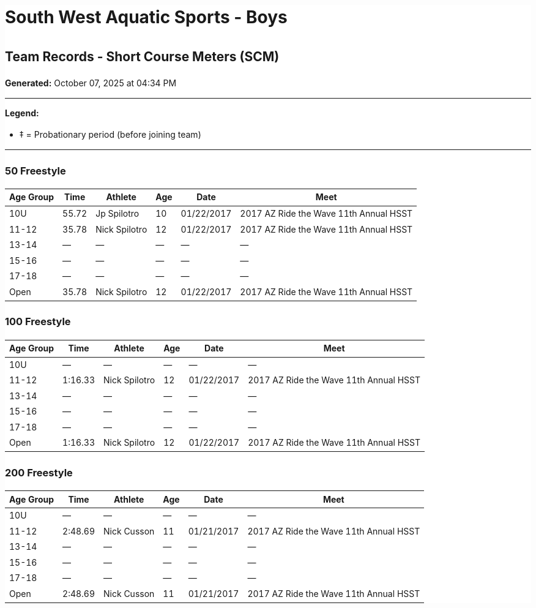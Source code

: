 # South West Aquatic Sports - Boys
## Team Records - Short Course Meters (SCM)

**Generated:** October 07, 2025 at 04:34 PM

---

**Legend:**
- ‡ = Probationary period (before joining team)

---

### 50 Freestyle

| Age Group | Time | Athlete | Age | Date | Meet |
|-----------|------|---------|-----|------|------|
| 10U | 55.72 | Jp Spilotro | 10 | 01/22/2017 | 2017 AZ Ride the Wave 11th Annual HSST |
| 11-12 | 35.78 | Nick Spilotro | 12 | 01/22/2017 | 2017 AZ Ride the Wave 11th Annual HSST |
| 13-14 | — | — | — | — | — |
| 15-16 | — | — | — | — | — |
| 17-18 | — | — | — | — | — |
| Open | 35.78 | Nick Spilotro | 12 | 01/22/2017 | 2017 AZ Ride the Wave 11th Annual HSST |

### 100 Freestyle

| Age Group | Time | Athlete | Age | Date | Meet |
|-----------|------|---------|-----|------|------|
| 10U | — | — | — | — | — |
| 11-12 | 1:16.33 | Nick Spilotro | 12 | 01/22/2017 | 2017 AZ Ride the Wave 11th Annual HSST |
| 13-14 | — | — | — | — | — |
| 15-16 | — | — | — | — | — |
| 17-18 | — | — | — | — | — |
| Open | 1:16.33 | Nick Spilotro | 12 | 01/22/2017 | 2017 AZ Ride the Wave 11th Annual HSST |

### 200 Freestyle

| Age Group | Time | Athlete | Age | Date | Meet |
|-----------|------|---------|-----|------|------|
| 10U | — | — | — | — | — |
| 11-12 | 2:48.69 | Nick Cusson | 11 | 01/21/2017 | 2017 AZ Ride the Wave 11th Annual HSST |
| 13-14 | — | — | — | — | — |
| 15-16 | — | — | — | — | — |
| 17-18 | — | — | — | — | — |
| Open | 2:48.69 | Nick Cusson | 11 | 01/21/2017 | 2017 AZ Ride the Wave 11th Annual HSST |
